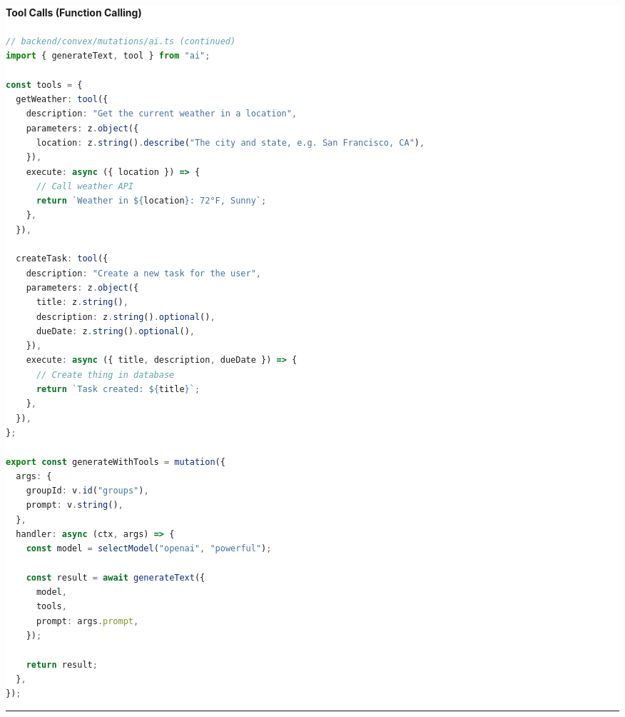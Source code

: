 #### Tool Calls (Function Calling)

```typescript
// backend/convex/mutations/ai.ts (continued)
import { generateText, tool } from "ai";

const tools = {
  getWeather: tool({
    description: "Get the current weather in a location",
    parameters: z.object({
      location: z.string().describe("The city and state, e.g. San Francisco, CA"),
    }),
    execute: async ({ location }) => {
      // Call weather API
      return `Weather in ${location}: 72°F, Sunny`;
    },
  }),

  createTask: tool({
    description: "Create a new task for the user",
    parameters: z.object({
      title: z.string(),
      description: z.string().optional(),
      dueDate: z.string().optional(),
    }),
    execute: async ({ title, description, dueDate }) => {
      // Create thing in database
      return `Task created: ${title}`;
    },
  }),
};

export const generateWithTools = mutation({
  args: {
    groupId: v.id("groups"),
    prompt: v.string(),
  },
  handler: async (ctx, args) => {
    const model = selectModel("openai", "powerful");

    const result = await generateText({
      model,
      tools,
      prompt: args.prompt,
    });

    return result;
  },
});
```

---
